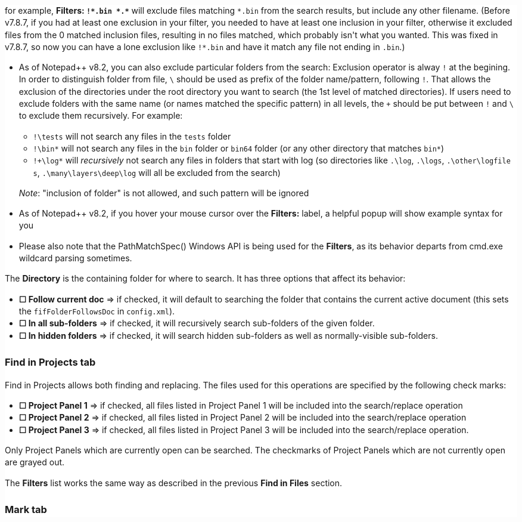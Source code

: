 for example, **Filters:  `!*.bin *.*`** will exclude files matching `*.bin` from the search results, but include any other filename.  (Before v7.8.7, if you had at least one exclusion in your filter, you needed to have at least one inclusion in your filter, otherwise it excluded files from the 0 matched inclusion files, resulting in no files matched, which probably isn't what you wanted.  This was fixed in v7.8.7, so now you can have a lone exclusion like `!*.bin` and have it match any file not ending in `.bin`.)
* As of Notepad++ v8.2, you can also exclude particular folders from the search: Exclusion operator is alway `!` at the begining. In order to distinguish folder from file, `\` should be used as prefix of the folder name/pattern, following `!`. That allows the exclusion of the directories under the root directory you want to search (the 1st level of matched directories).
If users need to exclude folders with the same name (or names matched the specific pattern) in all levels, the `+` should be put between `!` and `\` to exclude them recursively. For example:
    * `!\tests` will not search any files in the `tests` folder
    * `!\bin*` will not search any files in the `bin` folder or `bin64` folder (or any other directory that matches `bin*`)
    * `!+\log*` will _recursively_ not search any files in folders that start with log (so directories like `.\log`, `.\logs`, `.\other\logfiles`, `.\many\layers\deep\log` will all be excluded from the search)

    *Note*: "inclusion of folder" is not allowed, and such pattern will be ignored

* As of Notepad++ v8.2, if you hover your mouse cursor over the **Filters:** label, a helpful popup will show example syntax for you
* Please also note that the PathMatchSpec() Windows API is being used for the **Filters**, as its behavior departs from cmd.exe wildcard parsing sometimes.

The **Directory** is the containing folder for where to search.  It has three options that affect its behavior:

* **☐ Follow current doc** ⇒ if checked, it will default to searching the folder that contains the current active document (this sets the `fifFolderFollowsDoc` in `config.xml`).
* **☐ In all sub-folders** ⇒ if checked, it will recursively search sub-folders of the given folder.
* **☐ In hidden folders** ⇒ if checked, it will search hidden sub-folders as well as normally-visible sub-folders.

### Find in Projects tab

Find in Projects allows both finding and replacing. The files used for this operations are specified by the following check marks:

* **☐ Project Panel 1** ⇒ if checked, all files listed in Project Panel 1 will be included into the search/replace operation
* **☐ Project Panel 2** ⇒ if checked, all files listed in Project Panel 2 will be included into the search/replace operation
* **☐ Project Panel 3** ⇒ if checked, all files listed in Project Panel 3 will be included into the search/replace operation.

Only Project Panels which are currently open can be searched. The checkmarks of Project Panels which are not currently open are grayed out.

The **Filters** list works the same way as described in the previous **Find in Files** section.

### Mark tab
